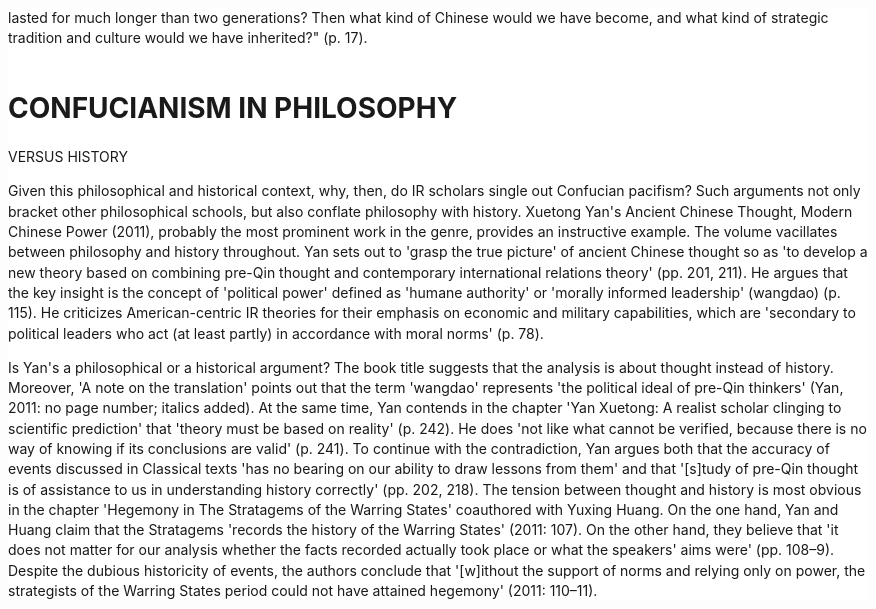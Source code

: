lasted for much longer than two generations? Then what kind of Chinese would we have become, and what kind of strategic tradition and culture would
we have inherited?" (p. 17).

# CONFUCIANISM IN PHILOSOPHY
VERSUS HISTORY

Given this philosophical and historical context, why, then, do IR scholars single out Confucian pacifism? Such arguments
not only bracket other philosophical schools, but also conflate philosophy with history. Xuetong Yan's Ancient Chinese
Thought, Modern Chinese Power (2011), probably the most prominent work in the genre, provides an instructive example.
The volume vacillates between philosophy and history throughout. Yan sets out to 'grasp the true picture' of ancient
Chinese thought so as 'to develop a new theory based on combining pre-Qin thought and contemporary international
relations theory' (pp. 201, 211). He argues that the key insight is the concept of 'political power' defined as 'humane
authority' or 'morally informed leadership' (wangdao) (p. 115). He criticizes American-centric IR theories for their
emphasis on economic and military capabilities, which are 'secondary to political leaders who act (at least partly) in
accordance with moral norms' (p. 78).

Is Yan's a philosophical or a historical argument? The book title suggests that the analysis is about thought instead of
history. Moreover, 'A note on the translation' points out that the term 'wangdao' represents 'the political ideal of
pre-Qin thinkers' (Yan, 2011: no page number; italics added). At the same time, Yan contends in the chapter 'Yan
Xuetong: A realist scholar clinging to scientific prediction' that 'theory must be based on reality' (p. 242). He does
'not like what cannot be verified, because there is no way of knowing if its conclusions are valid' (p. 241). To
continue with the contradiction, Yan argues both that the accuracy of events discussed in Classical texts 'has no bearing on our ability to draw lessons
from them' and that '[s]tudy of pre-Qin thought is of assistance to us in understanding history correctly' (pp. 202,
218). The tension between thought and history is most obvious in the chapter 'Hegemony in The Stratagems of the Warring
States' coauthored with Yuxing Huang. On the one hand, Yan and Huang claim that the Stratagems 'records the history of
the Warring States' (2011: 107). On the other hand, they believe that 'it does not matter for our analysis whether the
facts recorded actually took place or what the speakers' aims were' (pp. 108–9). Despite the dubious historicity of
events, the authors conclude that '[w]ithout the support of norms and relying only on power, the strategists of the
Warring States period could not have attained hegemony' (2011: 110–11).
